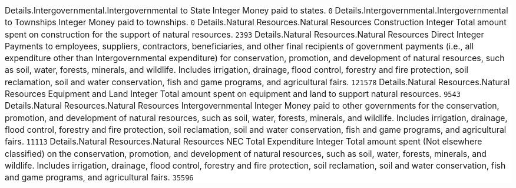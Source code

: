 <tr>
    <td>Details.Intergovernmental.Intergovernmental to State</td>
    <td>Integer</td> 
    <td>Money paid to states.</td>
    <td><code>0</code></td>
</tr>

<tr>
    <td>Details.Intergovernmental.Intergovernmental to Townships</td>
    <td>Integer</td> 
    <td>Money paid to townships.</td>
    <td><code>0</code></td>
</tr>

<tr>
    <td>Details.Natural Resources.Natural Resources Construction</td>
    <td>Integer</td> 
    <td>Total amount spent on construction for the support of natural resources.</td>
    <td><code>2393</code></td>
</tr>

<tr>
    <td>Details.Natural Resources.Natural Resources Direct</td>
    <td>Integer</td> 
    <td>Payments to employees, suppliers, contractors, beneficiaries, and other final recipients of government payments (i.e., all expenditure other than Intergovernmental expenditure) for conservation, promotion, and development of natural resources, such as soil, water, forests, minerals, and wildlife. Includes irrigation, drainage, flood control, forestry and fire protection, soil reclamation, soil and water conservation, fish and game programs, and agricultural fairs.</td>
    <td><code>121578</code></td>
</tr>

<tr>
    <td>Details.Natural Resources.Natural Resources Equipment and Land</td>
    <td>Integer</td> 
    <td>Total amount spent on equipment and land to support natural resources.</td>
    <td><code>9543</code></td>
</tr>

<tr>
    <td>Details.Natural Resources.Natural Resources Intergovernmental</td>
    <td>Integer</td> 
    <td>Money paid to other governments for the conservation, promotion, and development of natural resources, such as soil, water, forests, minerals, and wildlife. Includes irrigation, drainage, flood control, forestry and fire protection, soil reclamation, soil and water conservation, fish and game programs, and agricultural fairs.</td>
    <td><code>11113</code></td>
</tr>

<tr>
    <td>Details.Natural Resources.Natural Resources NEC Total Expenditure</td>
    <td>Integer</td> 
    <td>Total amount spent (Not elsewhere classified) on the conservation, promotion, and development of natural resources, such as soil, water, forests, minerals, and wildlife. Includes irrigation, drainage, flood control, forestry and fire protection, soil reclamation, soil and water conservation, fish and game programs, and agricultural fairs.</td>
    <td><code>35596</code></td>
</tr>

